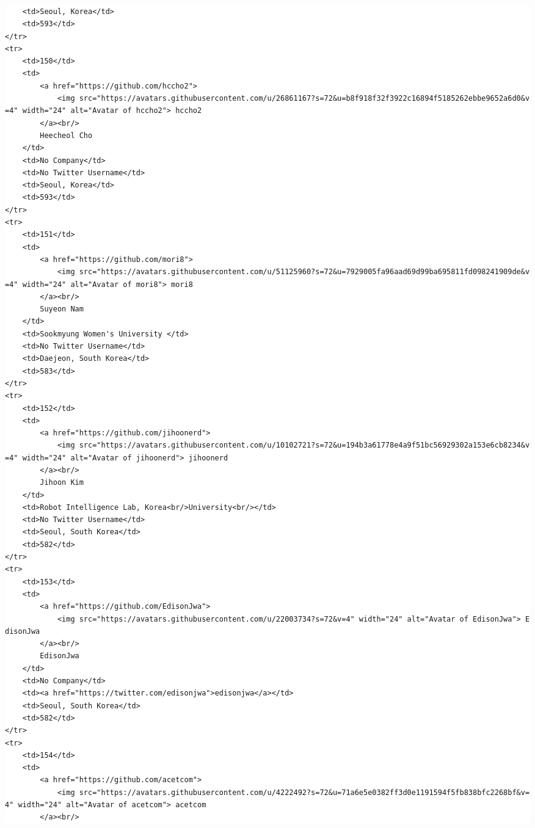 		<td>Seoul, Korea</td>
		<td>593</td>
	</tr>
	<tr>
		<td>150</td>
		<td>
			<a href="https://github.com/hccho2">
				<img src="https://avatars.githubusercontent.com/u/26861167?s=72&u=b8f918f32f3922c16894f5185262ebbe9652a6d0&v=4" width="24" alt="Avatar of hccho2"> hccho2
			</a><br/>
			Heecheol Cho
		</td>
		<td>No Company</td>
		<td>No Twitter Username</td>
		<td>Seoul, Korea</td>
		<td>593</td>
	</tr>
	<tr>
		<td>151</td>
		<td>
			<a href="https://github.com/mori8">
				<img src="https://avatars.githubusercontent.com/u/51125960?s=72&u=7929005fa96aad69d99ba695811fd098241909de&v=4" width="24" alt="Avatar of mori8"> mori8
			</a><br/>
			Suyeon Nam
		</td>
		<td>Sookmyung Women's University </td>
		<td>No Twitter Username</td>
		<td>Daejeon, South Korea</td>
		<td>583</td>
	</tr>
	<tr>
		<td>152</td>
		<td>
			<a href="https://github.com/jihoonerd">
				<img src="https://avatars.githubusercontent.com/u/10102721?s=72&u=194b3a61778e4a9f51bc56929302a153e6cb8234&v=4" width="24" alt="Avatar of jihoonerd"> jihoonerd
			</a><br/>
			Jihoon Kim
		</td>
		<td>Robot Intelligence Lab, Korea<br/>University<br/></td>
		<td>No Twitter Username</td>
		<td>Seoul, South Korea</td>
		<td>582</td>
	</tr>
	<tr>
		<td>153</td>
		<td>
			<a href="https://github.com/EdisonJwa">
				<img src="https://avatars.githubusercontent.com/u/22003734?s=72&v=4" width="24" alt="Avatar of EdisonJwa"> EdisonJwa
			</a><br/>
			EdisonJwa
		</td>
		<td>No Company</td>
		<td><a href="https://twitter.com/edisonjwa">edisonjwa</a></td>
		<td>Seoul, South Korea</td>
		<td>582</td>
	</tr>
	<tr>
		<td>154</td>
		<td>
			<a href="https://github.com/acetcom">
				<img src="https://avatars.githubusercontent.com/u/4222492?s=72&u=71a6e5e0382ff3d0e1191594f5fb838bfc2268bf&v=4" width="24" alt="Avatar of acetcom"> acetcom
			</a><br/>